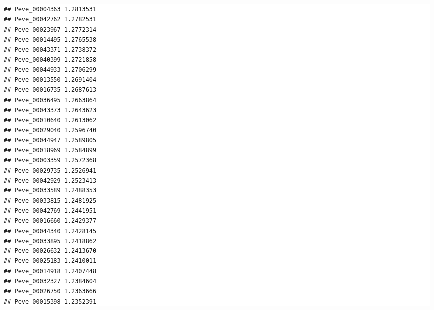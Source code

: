     ## Peve_00004363 1.2813531
    ## Peve_00042762 1.2782531
    ## Peve_00023967 1.2772314
    ## Peve_00014495 1.2765538
    ## Peve_00043371 1.2738372
    ## Peve_00040399 1.2721858
    ## Peve_00044933 1.2706299
    ## Peve_00013550 1.2691404
    ## Peve_00016735 1.2687613
    ## Peve_00036495 1.2663864
    ## Peve_00043373 1.2643623
    ## Peve_00010640 1.2613062
    ## Peve_00029040 1.2596740
    ## Peve_00044947 1.2589805
    ## Peve_00018969 1.2584899
    ## Peve_00003359 1.2572368
    ## Peve_00029735 1.2526941
    ## Peve_00042929 1.2523413
    ## Peve_00033589 1.2488353
    ## Peve_00033815 1.2481925
    ## Peve_00042769 1.2441951
    ## Peve_00016660 1.2429377
    ## Peve_00044340 1.2428145
    ## Peve_00033895 1.2418862
    ## Peve_00026632 1.2413670
    ## Peve_00025183 1.2410011
    ## Peve_00014918 1.2407448
    ## Peve_00032327 1.2384604
    ## Peve_00026750 1.2363666
    ## Peve_00015398 1.2352391